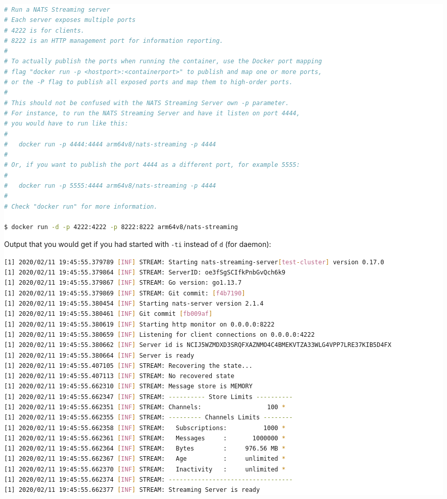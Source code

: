 ```bash
# Run a NATS Streaming server
# Each server exposes multiple ports
# 4222 is for clients.
# 8222 is an HTTP management port for information reporting.
#
# To actually publish the ports when running the container, use the Docker port mapping
# flag "docker run -p <hostport>:<containerport>" to publish and map one or more ports,
# or the -P flag to publish all exposed ports and map them to high-order ports.
#
# This should not be confused with the NATS Streaming Server own -p parameter.
# For instance, to run the NATS Streaming Server and have it listen on port 4444,
# you would have to run like this:
#
#   docker run -p 4444:4444 arm64v8/nats-streaming -p 4444
#
# Or, if you want to publish the port 4444 as a different port, for example 5555:
#
#   docker run -p 5555:4444 arm64v8/nats-streaming -p 4444
#
# Check "docker run" for more information.

$ docker run -d -p 4222:4222 -p 8222:8222 arm64v8/nats-streaming
```

Output that you would get if you had started with `-ti` instead of `d` (for daemon):

```bash
[1] 2020/02/11 19:45:55.379789 [INF] STREAM: Starting nats-streaming-server[test-cluster] version 0.17.0
[1] 2020/02/11 19:45:55.379864 [INF] STREAM: ServerID: oe3fSgSCIfkPnbGvQch6k9
[1] 2020/02/11 19:45:55.379867 [INF] STREAM: Go version: go1.13.7
[1] 2020/02/11 19:45:55.379869 [INF] STREAM: Git commit: [f4b7190]
[1] 2020/02/11 19:45:55.380454 [INF] Starting nats-server version 2.1.4
[1] 2020/02/11 19:45:55.380461 [INF] Git commit [fb009af]
[1] 2020/02/11 19:45:55.380619 [INF] Starting http monitor on 0.0.0.0:8222
[1] 2020/02/11 19:45:55.380659 [INF] Listening for client connections on 0.0.0.0:4222
[1] 2020/02/11 19:45:55.380662 [INF] Server id is NCIJ5WZMDXD3SRQFXAZNMO4C4BMEKVTZA33WLG4VPP7LRE37KIB5D4FX
[1] 2020/02/11 19:45:55.380664 [INF] Server is ready
[1] 2020/02/11 19:45:55.407105 [INF] STREAM: Recovering the state...
[1] 2020/02/11 19:45:55.407113 [INF] STREAM: No recovered state
[1] 2020/02/11 19:45:55.662310 [INF] STREAM: Message store is MEMORY
[1] 2020/02/11 19:45:55.662347 [INF] STREAM: ---------- Store Limits ----------
[1] 2020/02/11 19:45:55.662351 [INF] STREAM: Channels:                  100 *
[1] 2020/02/11 19:45:55.662355 [INF] STREAM: --------- Channels Limits --------
[1] 2020/02/11 19:45:55.662358 [INF] STREAM:   Subscriptions:          1000 *
[1] 2020/02/11 19:45:55.662361 [INF] STREAM:   Messages     :       1000000 *
[1] 2020/02/11 19:45:55.662364 [INF] STREAM:   Bytes        :     976.56 MB *
[1] 2020/02/11 19:45:55.662367 [INF] STREAM:   Age          :     unlimited *
[1] 2020/02/11 19:45:55.662370 [INF] STREAM:   Inactivity   :     unlimited *
[1] 2020/02/11 19:45:55.662374 [INF] STREAM: ----------------------------------
[1] 2020/02/11 19:45:55.662377 [INF] STREAM: Streaming Server is ready
```
